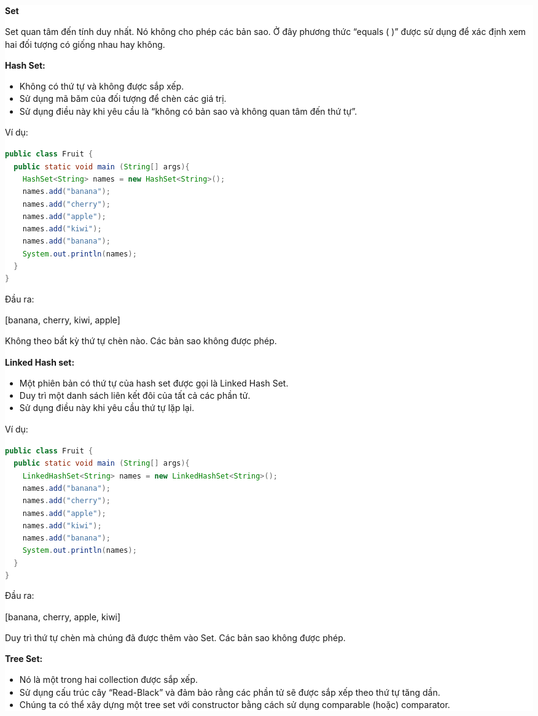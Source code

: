 **Set**

Set quan tâm đến tính duy nhất. Nó không cho phép các bản sao. Ở đây phương thức “equals ( )” được sử dụng để xác định xem hai đối tượng có giống nhau hay không.

**Hash Set:**
*	Không có thứ tự và không được sắp xếp.
*	Sử dụng mã băm của đối tượng để chèn các giá trị.
*	Sử dụng điều này khi yêu cầu là “không có bản sao và không quan tâm đến thứ tự”.

Ví dụ:
```java
public class Fruit {
  public static void main (String[] args){
    HashSet<String> names = new HashSet<String>();
    names.add("banana");
    names.add("cherry");
    names.add("apple");
    names.add("kiwi");
    names.add("banana");
    System.out.println(names);
  }
}
```
Đầu ra:

[banana, cherry, kiwi, apple]

Không theo bất kỳ thứ tự chèn nào. Các bản sao không được phép.

**Linked Hash set:**
*	Một phiên bản có thứ tự của hash set được gọi là Linked Hash Set.
*	Duy trì một danh sách liên kết đôi của tất cả các phần tử.
*	Sử dụng điều này khi yêu cầu thứ tự lặp lại.

Ví dụ:
```java
public class Fruit {
  public static void main (String[] args){
    LinkedHashSet<String> names = new LinkedHashSet<String>();
    names.add("banana");
    names.add("cherry");
    names.add("apple");
    names.add("kiwi");
    names.add("banana");
    System.out.println(names);
  }
}
```
Đầu ra:

[banana, cherry, apple, kiwi]

Duy trì thứ tự chèn mà chúng đã được thêm vào Set. Các bản sao không được phép.

**Tree Set:**
*	Nó là một trong hai collection được sắp xếp.
*	Sử dụng cấu trúc cây “Read-Black” và đảm bảo rằng các phần tử sẽ được sắp xếp theo thứ tự tăng dần.
*	Chúng ta có thể xây dựng một tree set với constructor bằng cách sử dụng comparable (hoặc) comparator.
